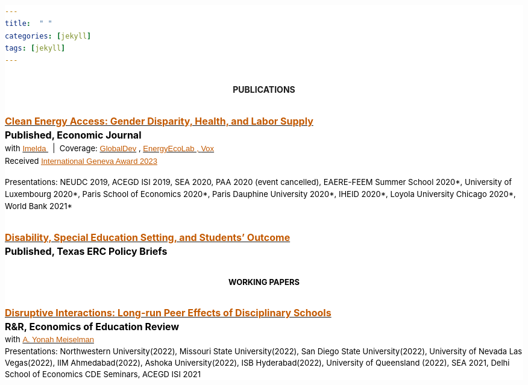 ```yaml
---
title:  " "
categories: [jekyll]
tags: [jekyll]
---
```


<body style="background-color:white;">
  
<h4 style="margin-top:30px;" id="working-papers"><strong><center>PUBLICATIONS</center></strong></h4>

<p style="margin-top:30px;"><b><strong><a href="https://academic.oup.com/ej/article-abstract/133/650/845/6780196?redirectedFrom=fulltext" target="_blank"><font size="3" style="color:#C35900">Clean Energy Access: Gender Disparity, Health, and Labor Supply</font></a></strong></b><br>
<font size="3" style="color:#606060;"><span style="font-weight:bold"> <font size="3" style="color:#000000;"><b> Published, Economic Journal </b> </font></span></font><br>
<font size="2" style="color:#000000;"> with <a href="https://sites.google.com/a/hawaii.edu/imelda/" target="_blank"><font face="Arial" color="#C35900">Imelda </font></a></font>&ensp;|&ensp;<font size="2" style="color:#000000;">Coverage: <a href="https://www.globaldev.blog/blog/improving-women’s-health-and-economic-outcomes-access-clean-energy" > <font face="Arial" color="#C35900">GlobalDev</font></a> , <a href="http://energyecolab.uc3m.es/wp-content/uploads/2020/10/03_Newsletter-EnergyEcoLab_2020-3.pdf" ><font face="Arial" color="#C35900">EnergyEcoLab , <a href="https://cepr.org/voxeu/columns/gender-health-energy-nexus-evidence-indonesia" ><font face="Arial" color="#C35900">Vox</font></a></font><br>
<font size="2" style="color:#000000;"> Received </font><a href="https://snis.ch/awards/clean-energy-access-gender-disparity-health-and-labour-supply/" target="_blank"><font face="Arial" color="#C35900"><u>International Geneva Award 2023</u></font></a><br>

<font size="2" style="color:#000000;"> Presentations: NEUDC 2019, ACEGD ISI 2019, SEA 2020, PAA 2020 (event cancelled), EAERE-FEEM Summer School 2020*, University of Luxembourg 2020*,
Paris School of Economics 2020*, Paris Dauphine University 2020*, IHEID 2020*, Loyola University Chicago 2020*, World Bank 2021* </font>
  
<p style="margin-top:30px;"><b><strong><a href="https://texaserc.utexas.edu/wp-content/uploads/2021/08/114-UTA122-Brief-Setting-8.11.21-REV.pdf" target="_blank"><font size="3" style="color:#C35900">Disability, Special Education Setting, and Students’ Outcome </font></a></strong></b><br>
<font size="3" style="color:#606060;"><span style="font-weight:bold"> <font size="3" style="color:#000000;"><b> Published, Texas ERC Policy Briefs </b> </font></span></font></p>



  

<h4 style="margin-top:30px;" id="working-papers"><strong><center>WORKING PAPERS</center></strong></h4>

<p style="margin-top:30px;"><b><strong><a href="{{ site.baseurl }}/files/Disruptive Interactions_JMP_Anjali P Verma.pdf" target="_blank"><font size="3" style="color:#C35900">Disruptive Interactions: Long-run Peer Effects of Disciplinary Schools </font></a></strong></b><br>
<font size="3" style="color:#000000;"><span style="font-weight:bold"><b> R&R, Economics of Education Review </b></span></font><br>
<font size="2" style="color:#000000;"> with <a href="https://www.akivayonahmeiselman.com/home" target="_blank"><font face="Arial" color="#C35900">A. Yonah Meiselman </font></a></font><br>
<font size="2" style="color:#000000;"> Presentations: Northwestern University(2022), Missouri State University(2022), San Diego State University(2022), University of Nevada Las Vegas(2022), IIM Ahmedabad(2022), Ashoka University(2022), ISB Hyderabad(2022), University of Queensland (2022), SEA 2021, Delhi School of Economics CDE Seminars, ACEGD ISI 2021    </font></p>
